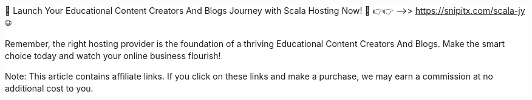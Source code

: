 🚀 Launch Your Educational Content Creators And Blogs Journey with Scala Hosting Now! 🌟
👉👉 -->> https://snipitx.com/scala-jy 🌐

Remember, the right hosting provider is the foundation of a thriving Educational Content Creators And Blogs. Make the smart choice today and watch your online business flourish!

Note: This article contains affiliate links. If you click on these links and make a purchase, we may earn a commission at no additional cost to you.